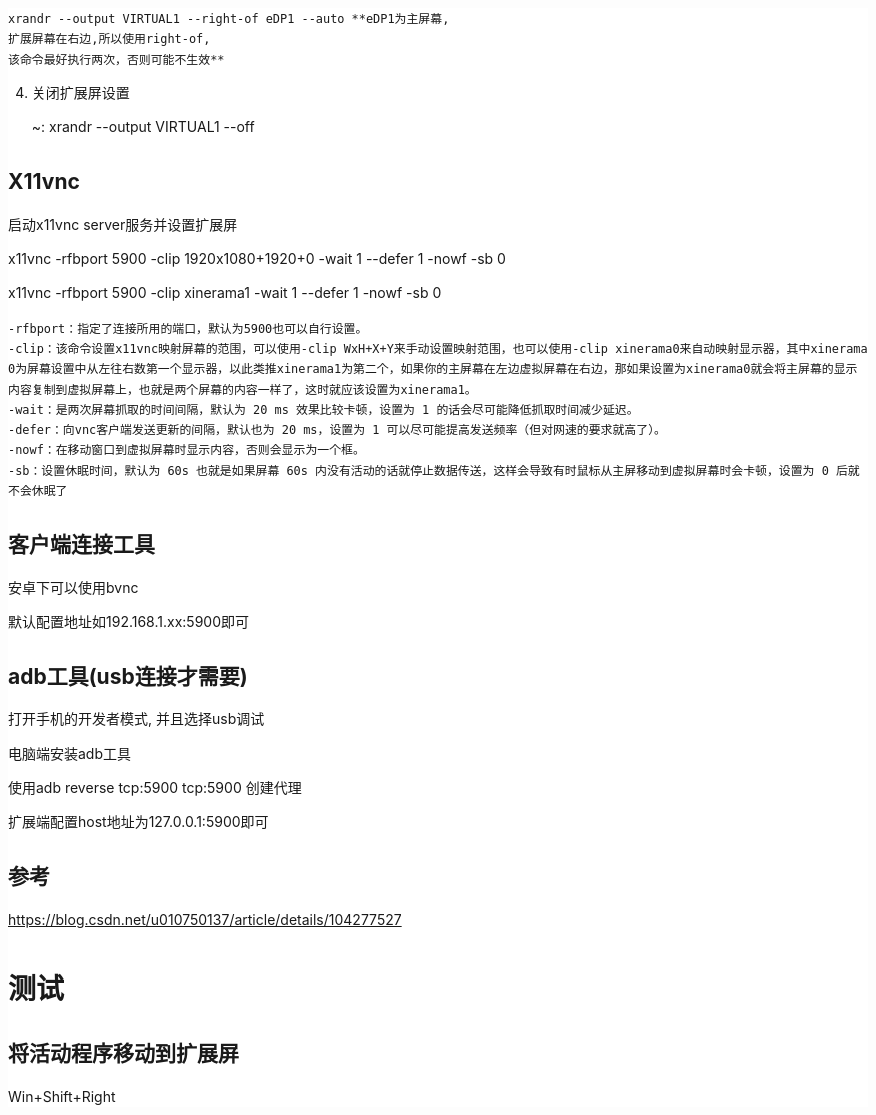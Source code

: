     xrandr --output VIRTUAL1 --right-of eDP1 --auto **eDP1为主屏幕,
    扩展屏幕在右边,所以使用right-of,
    该命令最好执行两次，否则可能不生效**

4.  关闭扩展屏设置

    \~: xrandr --output VIRTUAL1 --off

## X11vnc

启动x11vnc server服务并设置扩展屏

x11vnc -rfbport 5900 -clip 1920x1080+1920+0 -wait 1 --defer 1 -nowf -sb
0

x11vnc -rfbport 5900 -clip xinerama1 -wait 1 --defer 1 -nowf -sb 0

``` example
-rfbport：指定了连接所用的端口，默认为5900也可以自行设置。
-clip：该命令设置x11vnc映射屏幕的范围，可以使用-clip WxH+X+Y来手动设置映射范围，也可以使用-clip xinerama0来自动映射显示器，其中xinerama0为屏幕设置中从左往右数第一个显示器，以此类推xinerama1为第二个，如果你的主屏幕在左边虚拟屏幕在右边，那如果设置为xinerama0就会将主屏幕的显示内容复制到虚拟屏幕上，也就是两个屏幕的内容一样了，这时就应该设置为xinerama1。
-wait：是两次屏幕抓取的时间间隔，默认为 20 ms 效果比较卡顿，设置为 1 的话会尽可能降低抓取时间减少延迟。
-defer：向vnc客户端发送更新的间隔，默认也为 20 ms，设置为 1 可以尽可能提高发送频率（但对网速的要求就高了）。
-nowf：在移动窗口到虚拟屏幕时显示内容，否则会显示为一个框。
-sb：设置休眠时间，默认为 60s 也就是如果屏幕 60s 内没有活动的话就停止数据传送，这样会导致有时鼠标从主屏移动到虚拟屏幕时会卡顿，设置为 0 后就不会休眠了
```

## 客户端连接工具

安卓下可以使用bvnc

默认配置地址如192.168.1.xx:5900即可

## adb工具(usb连接才需要)

打开手机的开发者模式, 并且选择usb调试

电脑端安装adb工具

使用adb reverse tcp:5900 tcp:5900 创建代理

扩展端配置host地址为127.0.0.1:5900即可

## 参考

<https://blog.csdn.net/u010750137/article/details/104277527>

# 测试

## 将活动程序移动到扩展屏

Win+Shift+Right

